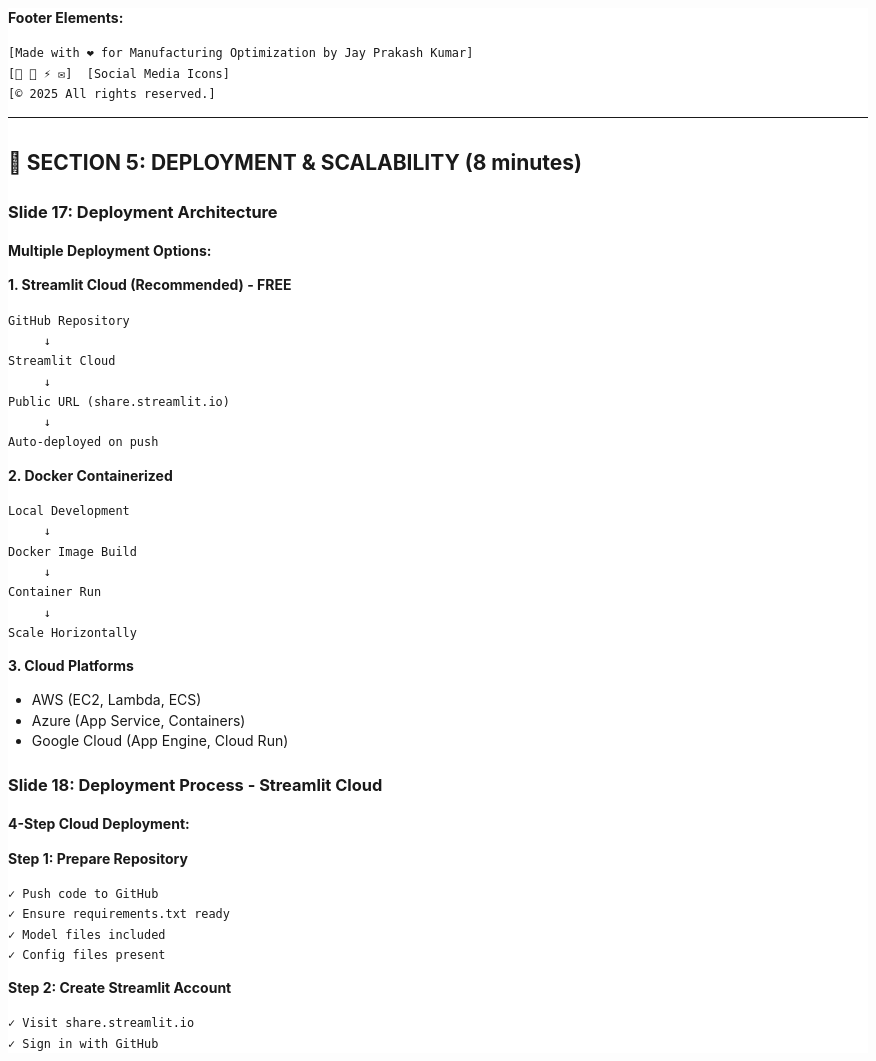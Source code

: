 **Footer Elements:**
```
[Made with ❤️ for Manufacturing Optimization by Jay Prakash Kumar]
[🔗 💼 ⚡ ✉️]  [Social Media Icons]
[© 2025 All rights reserved.]
```

---

## 🚀 SECTION 5: DEPLOYMENT & SCALABILITY (8 minutes)

### Slide 17: Deployment Architecture

**Multiple Deployment Options:**

**1. Streamlit Cloud (Recommended) - FREE**
```
GitHub Repository
     ↓
Streamlit Cloud
     ↓
Public URL (share.streamlit.io)
     ↓
Auto-deployed on push
```

**2. Docker Containerized**
```
Local Development
     ↓
Docker Image Build
     ↓
Container Run
     ↓
Scale Horizontally
```

**3. Cloud Platforms**
- AWS (EC2, Lambda, ECS)
- Azure (App Service, Containers)
- Google Cloud (App Engine, Cloud Run)

### Slide 18: Deployment Process - Streamlit Cloud

**4-Step Cloud Deployment:**

**Step 1: Prepare Repository**
```
✓ Push code to GitHub
✓ Ensure requirements.txt ready
✓ Model files included
✓ Config files present
```

**Step 2: Create Streamlit Account**
```
✓ Visit share.streamlit.io
✓ Sign in with GitHub
```
